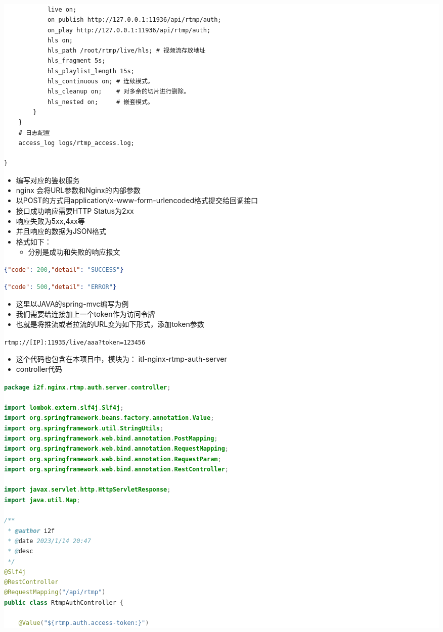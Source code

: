 ```shell script
            live on;
            on_publish http://127.0.0.1:11936/api/rtmp/auth;
            on_play http://127.0.0.1:11936/api/rtmp/auth;
            hls on;
            hls_path /root/rtmp/live/hls; # 视频流存放地址
            hls_fragment 5s;
            hls_playlist_length 15s;
            hls_continuous on; # 连续模式。
            hls_cleanup on;    # 对多余的切片进行删除。
            hls_nested on;     # 嵌套模式。
        }
    }
    # 日志配置
    access_log logs/rtmp_access.log;

}
```
- 编写对应的鉴权服务
- nginx 会将URL参数和Nginx的内部参数
- 以POST的方式用application/x-www-form-urlencoded格式提交给回调接口
- 接口成功响应需要HTTP Status为2xx
- 响应失败为5xx,4xx等
- 并且响应的数据为JSON格式
- 格式如下：
    - 分别是成功和失败的响应报文
```json
{"code": 200,"detail": "SUCCESS"}
```
```json
{"code": 500,"detail": "ERROR"}
```
- 这里以JAVA的spring-mvc编写为例
- 我们需要给连接加上一个token作为访问令牌
- 也就是将推流或者拉流的URL变为如下形式，添加token参数
```
rtmp://[IP]:11935/live/aaa?token=123456
```
- 这个代码也包含在本项目中，模块为： itl-nginx-rtmp-auth-server
- controller代码
```java
package i2f.nginx.rtmp.auth.server.controller;

import lombok.extern.slf4j.Slf4j;
import org.springframework.beans.factory.annotation.Value;
import org.springframework.util.StringUtils;
import org.springframework.web.bind.annotation.PostMapping;
import org.springframework.web.bind.annotation.RequestMapping;
import org.springframework.web.bind.annotation.RequestParam;
import org.springframework.web.bind.annotation.RestController;

import javax.servlet.http.HttpServletResponse;
import java.util.Map;

/**
 * @author i2f
 * @date 2023/1/14 20:47
 * @desc
 */
@Slf4j
@RestController
@RequestMapping("/api/rtmp")
public class RtmpAuthController {

    @Value("${rtmp.auth.access-token:}")
```